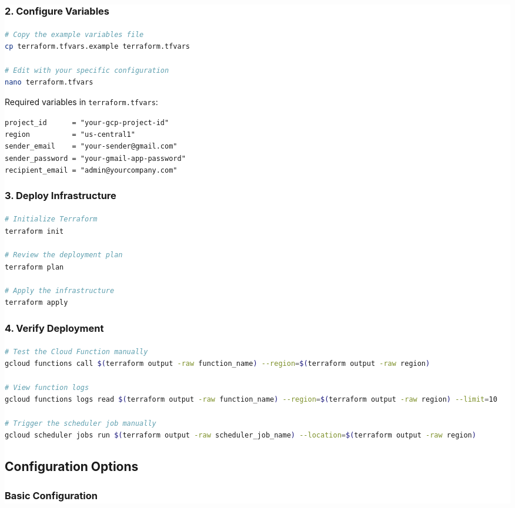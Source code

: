 ### 2. Configure Variables

```bash
# Copy the example variables file
cp terraform.tfvars.example terraform.tfvars

# Edit with your specific configuration
nano terraform.tfvars
```

Required variables in `terraform.tfvars`:

```hcl
project_id      = "your-gcp-project-id"
region          = "us-central1"
sender_email    = "your-sender@gmail.com"
sender_password = "your-gmail-app-password"
recipient_email = "admin@yourcompany.com"
```

### 3. Deploy Infrastructure

```bash
# Initialize Terraform
terraform init

# Review the deployment plan
terraform plan

# Apply the infrastructure
terraform apply
```

### 4. Verify Deployment

```bash
# Test the Cloud Function manually
gcloud functions call $(terraform output -raw function_name) --region=$(terraform output -raw region)

# View function logs
gcloud functions logs read $(terraform output -raw function_name) --region=$(terraform output -raw region) --limit=10

# Trigger the scheduler job manually
gcloud scheduler jobs run $(terraform output -raw scheduler_job_name) --location=$(terraform output -raw region)
```

## Configuration Options

### Basic Configuration
